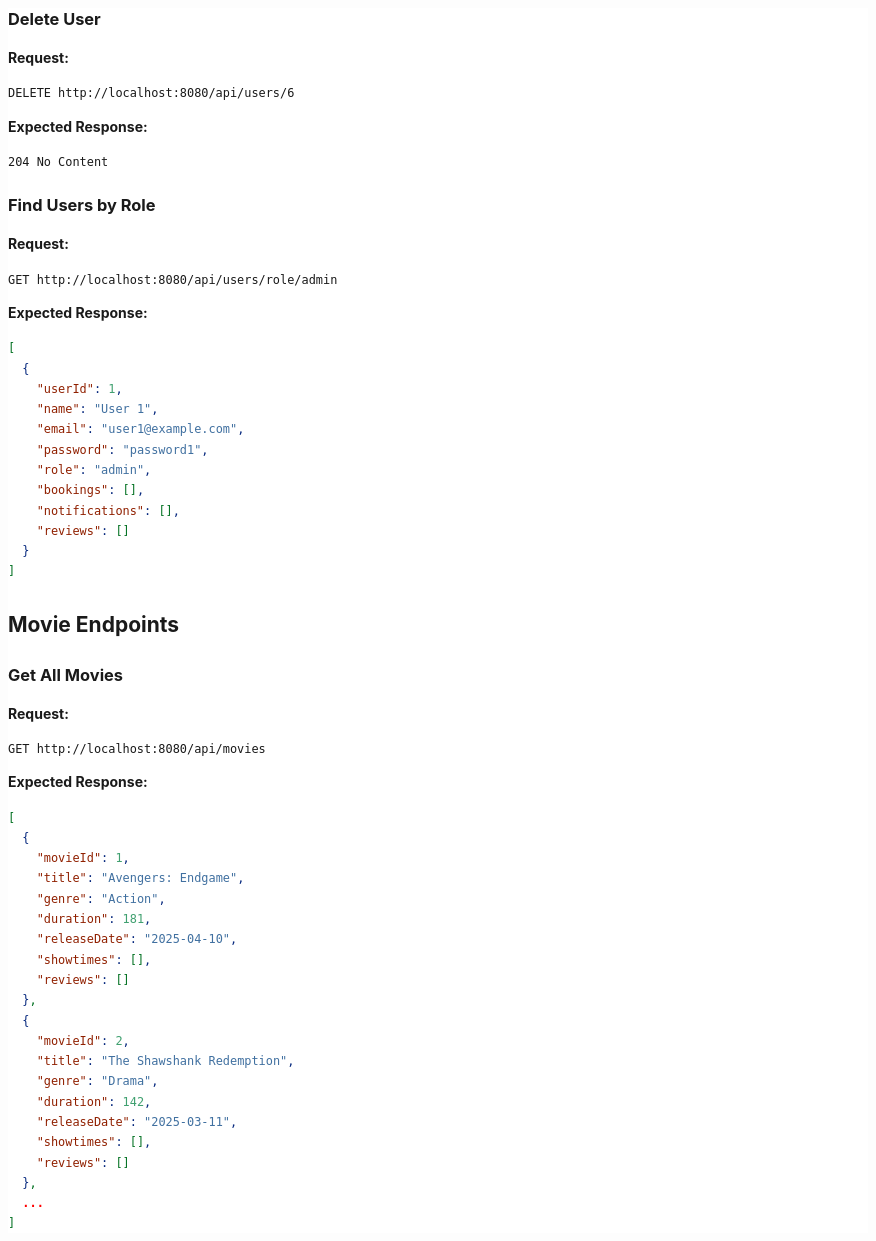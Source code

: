 ### Delete User

**Request:**
```
DELETE http://localhost:8080/api/users/6
```

**Expected Response:**
```
204 No Content
```

### Find Users by Role

**Request:**
```
GET http://localhost:8080/api/users/role/admin
```

**Expected Response:**
```json
[
  {
    "userId": 1,
    "name": "User 1",
    "email": "user1@example.com",
    "password": "password1",
    "role": "admin",
    "bookings": [],
    "notifications": [],
    "reviews": []
  }
]
```

## Movie Endpoints

### Get All Movies

**Request:**
```
GET http://localhost:8080/api/movies
```

**Expected Response:**
```json
[
  {
    "movieId": 1,
    "title": "Avengers: Endgame",
    "genre": "Action",
    "duration": 181,
    "releaseDate": "2025-04-10",
    "showtimes": [],
    "reviews": []
  },
  {
    "movieId": 2,
    "title": "The Shawshank Redemption",
    "genre": "Drama",
    "duration": 142,
    "releaseDate": "2025-03-11",
    "showtimes": [],
    "reviews": []
  },
  ...
]
```